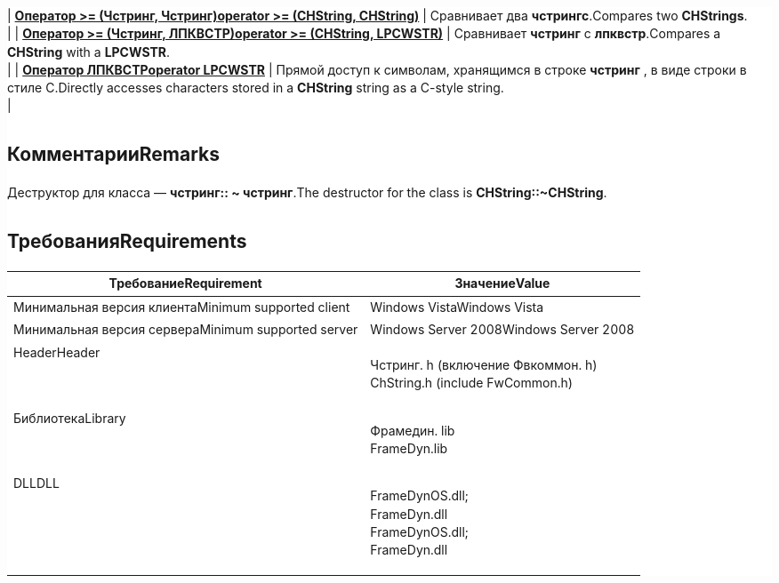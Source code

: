 | <span data-ttu-id="091de-226">[**Оператор >= (Чстринг, Чстринг)**](/previous-versions/windows/desktop/legacy/aa385652(v=vs.85))</span><span class="sxs-lookup"><span data-stu-id="091de-226">[**operator >= (CHString, CHString)**](/previous-versions/windows/desktop/legacy/aa385652(v=vs.85))</span></span> | <span data-ttu-id="091de-227">Сравнивает два **чстрингс**.</span><span class="sxs-lookup"><span data-stu-id="091de-227">Compares two **CHStrings**.</span></span><br/>                                                                            |
| <span data-ttu-id="091de-228">[**Оператор >= (Чстринг, ЛПКВСТР)**](/previous-versions/windows/desktop/legacy/aa385661(v=vs.85))</span><span class="sxs-lookup"><span data-stu-id="091de-228">[**operator >= (CHString, LPCWSTR)**](/previous-versions/windows/desktop/legacy/aa385661(v=vs.85))</span></span>   | <span data-ttu-id="091de-229">Сравнивает **чстринг** с **лпквстр**.</span><span class="sxs-lookup"><span data-stu-id="091de-229">Compares a **CHString** with a **LPCWSTR**.</span></span><br/>                                                            |
| [<span data-ttu-id="091de-230">**Оператор ЛПКВСТР**</span><span class="sxs-lookup"><span data-stu-id="091de-230">**operator LPCWSTR**</span></span>](/windows/desktop/api/ChString/nf-chstring-chstring-operatorlpcwstr)                                               | <span data-ttu-id="091de-231">Прямой доступ к символам, хранящимся в строке **чстринг** , в виде строки в стиле C.</span><span class="sxs-lookup"><span data-stu-id="091de-231">Directly accesses characters stored in a **CHString** string as a C-style string.</span></span><br/>                      |



 

## <a name="remarks"></a><span data-ttu-id="091de-232">Комментарии</span><span class="sxs-lookup"><span data-stu-id="091de-232">Remarks</span></span>

<span data-ttu-id="091de-233">Деструктор для класса — **чстринг:: ~ чстринг**.</span><span class="sxs-lookup"><span data-stu-id="091de-233">The destructor for the class is **CHString::~CHString**.</span></span>

## <a name="requirements"></a><span data-ttu-id="091de-234">Требования</span><span class="sxs-lookup"><span data-stu-id="091de-234">Requirements</span></span>



| <span data-ttu-id="091de-235">Требование</span><span class="sxs-lookup"><span data-stu-id="091de-235">Requirement</span></span> | <span data-ttu-id="091de-236">Значение</span><span class="sxs-lookup"><span data-stu-id="091de-236">Value</span></span> |
|-------------------------------------|---------------------------------------------------------------------------------------------------------------------------------------------------------------|
| <span data-ttu-id="091de-237">Минимальная версия клиента</span><span class="sxs-lookup"><span data-stu-id="091de-237">Minimum supported client</span></span><br/> | <span data-ttu-id="091de-238">Windows Vista</span><span class="sxs-lookup"><span data-stu-id="091de-238">Windows Vista</span></span><br/>                                                                                                                                      |
| <span data-ttu-id="091de-239">Минимальная версия сервера</span><span class="sxs-lookup"><span data-stu-id="091de-239">Minimum supported server</span></span><br/> | <span data-ttu-id="091de-240">Windows Server 2008</span><span class="sxs-lookup"><span data-stu-id="091de-240">Windows Server 2008</span></span><br/>                                                                                                                                |
| <span data-ttu-id="091de-241">Header</span><span class="sxs-lookup"><span data-stu-id="091de-241">Header</span></span><br/>                   | <dl> <span data-ttu-id="091de-242"><dt>Чстринг. h (включение Фвкоммон. h)</dt></span><span class="sxs-lookup"><span data-stu-id="091de-242"><dt>ChString.h (include FwCommon.h)</dt></span></span> </dl>                                                    |
| <span data-ttu-id="091de-243">Библиотека</span><span class="sxs-lookup"><span data-stu-id="091de-243">Library</span></span><br/>                  | <dl> <span data-ttu-id="091de-244"><dt>Фрамедин. lib</dt></span><span class="sxs-lookup"><span data-stu-id="091de-244"><dt>FrameDyn.lib</dt></span></span> </dl>                                                                       |
| <span data-ttu-id="091de-245">DLL</span><span class="sxs-lookup"><span data-stu-id="091de-245">DLL</span></span><br/>                      | <dl> <span data-ttu-id="091de-246"><dt>FrameDynOS.dll; </dt> <dt>FrameDyn.dll</dt></span><span class="sxs-lookup"><span data-stu-id="091de-246"><dt>FrameDynOS.dll; </dt> <dt>FrameDyn.dll</dt></span></span> </dl> |



